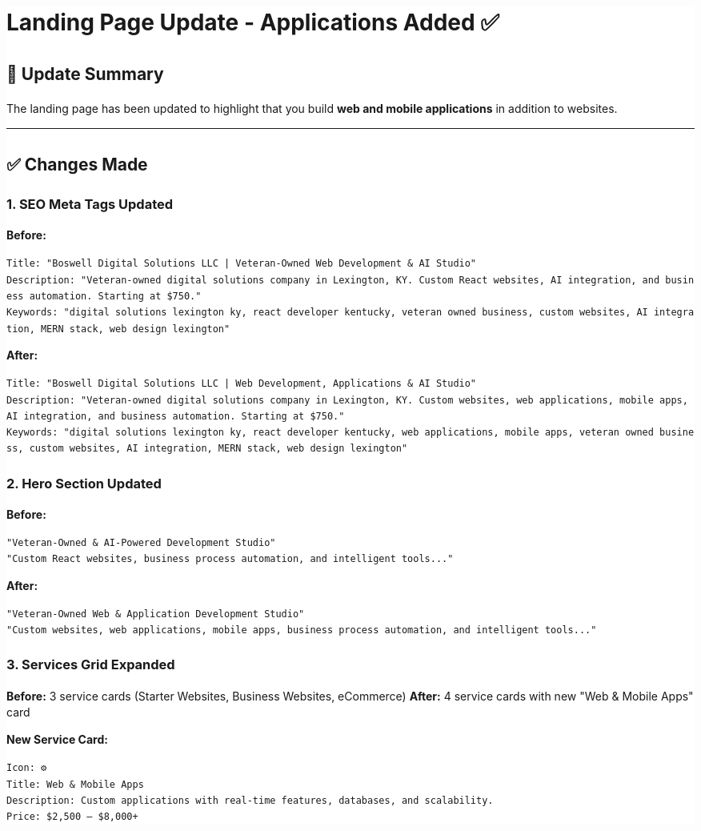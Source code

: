 # Landing Page Update - Applications Added ✅

## 🎯 Update Summary

The landing page has been updated to highlight that you build **web and mobile applications** in addition to websites.

---

## ✅ Changes Made

### 1. SEO Meta Tags Updated
**Before:**
```
Title: "Boswell Digital Solutions LLC | Veteran-Owned Web Development & AI Studio"
Description: "Veteran-owned digital solutions company in Lexington, KY. Custom React websites, AI integration, and business automation. Starting at $750."
Keywords: "digital solutions lexington ky, react developer kentucky, veteran owned business, custom websites, AI integration, MERN stack, web design lexington"
```

**After:**
```
Title: "Boswell Digital Solutions LLC | Web Development, Applications & AI Studio"
Description: "Veteran-owned digital solutions company in Lexington, KY. Custom websites, web applications, mobile apps, AI integration, and business automation. Starting at $750."
Keywords: "digital solutions lexington ky, react developer kentucky, web applications, mobile apps, veteran owned business, custom websites, AI integration, MERN stack, web design lexington"
```

### 2. Hero Section Updated
**Before:**
```
"Veteran-Owned & AI-Powered Development Studio"
"Custom React websites, business process automation, and intelligent tools..."
```

**After:**
```
"Veteran-Owned Web & Application Development Studio"
"Custom websites, web applications, mobile apps, business process automation, and intelligent tools..."
```

### 3. Services Grid Expanded
**Before:** 3 service cards (Starter Websites, Business Websites, eCommerce)
**After:** 4 service cards with new "Web & Mobile Apps" card

**New Service Card:**
```
Icon: ⚙️
Title: Web & Mobile Apps
Description: Custom applications with real-time features, databases, and scalability.
Price: $2,500 – $8,000+
```
